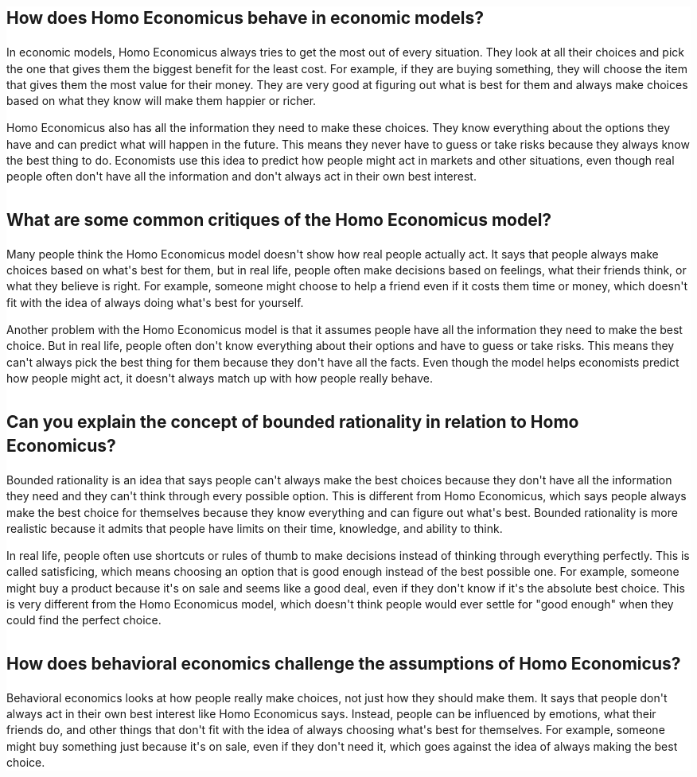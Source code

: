 ## How does Homo Economicus behave in economic models?

In economic models, Homo Economicus always tries to get the most out of every situation. They look at all their choices and pick the one that gives them the biggest benefit for the least cost. For example, if they are buying something, they will choose the item that gives them the most value for their money. They are very good at figuring out what is best for them and always make choices based on what they know will make them happier or richer.

Homo Economicus also has all the information they need to make these choices. They know everything about the options they have and can predict what will happen in the future. This means they never have to guess or take risks because they always know the best thing to do. Economists use this idea to predict how people might act in markets and other situations, even though real people often don't have all the information and don't always act in their own best interest.

## What are some common critiques of the Homo Economicus model?

Many people think the Homo Economicus model doesn't show how real people actually act. It says that people always make choices based on what's best for them, but in real life, people often make decisions based on feelings, what their friends think, or what they believe is right. For example, someone might choose to help a friend even if it costs them time or money, which doesn't fit with the idea of always doing what's best for yourself.

Another problem with the Homo Economicus model is that it assumes people have all the information they need to make the best choice. But in real life, people often don't know everything about their options and have to guess or take risks. This means they can't always pick the best thing for them because they don't have all the facts. Even though the model helps economists predict how people might act, it doesn't always match up with how people really behave.

## Can you explain the concept of bounded rationality in relation to Homo Economicus?

Bounded rationality is an idea that says people can't always make the best choices because they don't have all the information they need and they can't think through every possible option. This is different from Homo Economicus, which says people always make the best choice for themselves because they know everything and can figure out what's best. Bounded rationality is more realistic because it admits that people have limits on their time, knowledge, and ability to think.

In real life, people often use shortcuts or rules of thumb to make decisions instead of thinking through everything perfectly. This is called satisficing, which means choosing an option that is good enough instead of the best possible one. For example, someone might buy a product because it's on sale and seems like a good deal, even if they don't know if it's the absolute best choice. This is very different from the Homo Economicus model, which doesn't think people would ever settle for "good enough" when they could find the perfect choice.

## How does behavioral economics challenge the assumptions of Homo Economicus?

Behavioral economics looks at how people really make choices, not just how they should make them. It says that people don't always act in their own best interest like Homo Economicus says. Instead, people can be influenced by emotions, what their friends do, and other things that don't fit with the idea of always choosing what's best for themselves. For example, someone might buy something just because it's on sale, even if they don't need it, which goes against the idea of always making the best choice.
